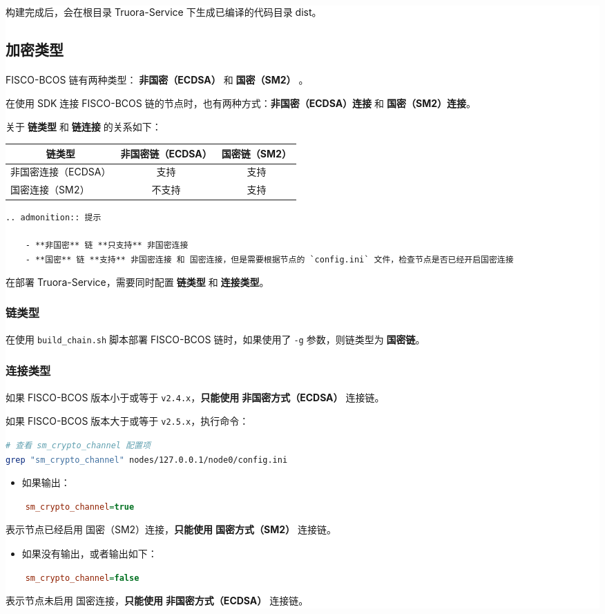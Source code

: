 构建完成后，会在根目录 Truora-Service 下生成已编译的代码目录 dist。

<span id="encrypt_type">

## 加密类型
FISCO-BCOS 链有两种类型： **非国密（ECDSA）** 和 **国密（SM2）** 。

在使用 SDK 连接 FISCO-BCOS 链的节点时，也有两种方式：**非国密（ECDSA）连接** 和 **国密（SM2）连接**。 

关于 **链类型** 和 **链连接** 的关系如下：

| 链类型  | 非国密链（ECDSA） |  国密链（SM2） |
|---|:---:|:---:|
| 非国密连接（ECDSA）  |  支持 | 支持  |
| 国密连接（SM2）  | 不支持  | 支持  |

```eval_rst
.. admonition:: 提示

    - **非国密** 链 **只支持** 非国密连接
    - **国密** 链 **支持** 非国密连接 和 国密连接，但是需要根据节点的 `config.ini` 文件，检查节点是否已经开启国密连接
```

在部署 Truora-Service，需要同时配置 **链类型** 和 **连接类型**。

<span id="chain_type"/>

### 链类型
在使用 `build_chain.sh` 脚本部署 FISCO-BCOS 链时，如果使用了 `-g` 参数，则链类型为 **国密链**。

<span id="connection_type"/>

### 连接类型
如果 FISCO-BCOS 版本小于或等于 `v2.4.x`，**只能使用** **非国密方式（ECDSA）** 连接链。

如果 FISCO-BCOS 版本大于或等于 `v2.5.x`，执行命令：

```Bash
# 查看 sm_crypto_channel 配置项
grep "sm_crypto_channel" nodes/127.0.0.1/node0/config.ini 
```

* 如果输出：

```ini
    sm_crypto_channel=true
```

表示节点已经启用 国密（SM2）连接，**只能使用** **国密方式（SM2）** 连接链。

* 如果没有输出，或者输出如下：

```ini
    sm_crypto_channel=false
```

表示节点未启用 国密连接，**只能使用** **非国密方式（ECDSA）** 连接链。
